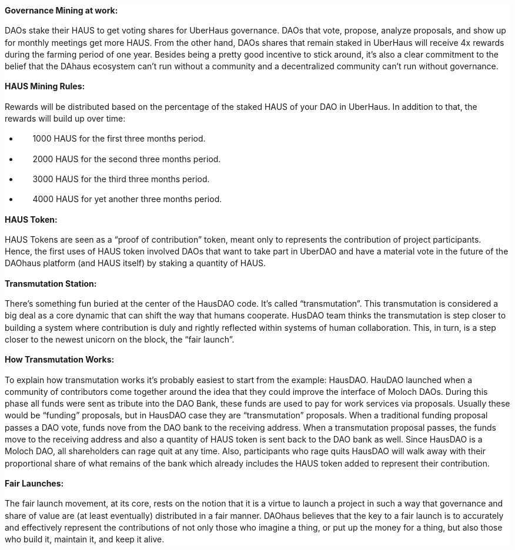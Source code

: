 **Governance Mining at work:**

DAOs stake their HAUS to get voting shares for UberHaus governance. DAOs that vote, propose, analyze proposals, and show up for monthly meetings get more HAUS. From the other hand, DAOs shares that remain staked in UberHaus will receive 4x rewards during the farming period of one year. Besides being a pretty good incentive to stick around, it’s also a clear commitment to the belief that the DAhaus ecosystem can’t run without a community and a decentralized community can’t run without governance.

**HAUS Mining Rules:**

Rewards will be distributed based on the percentage of the staked HAUS of your DAO in UberHaus. In addition to that, the rewards will build up over time:

-       1000 HAUS for the first three months period.

-       2000 HAUS for the second three months period.

-       3000 HAUS for the third three months period.

-       4000 HAUS for yet another three months period.

**HAUS Token:**

HAUS Tokens are seen as a “proof of contribution” token, meant only to represents the contribution of project participants. Hence, the first uses of HAUS token involved DAOs that want to take part in UberDAO and have a material vote in the future of the DAOhaus platform (and HAUS itself) by staking a quantity of HAUS.

**Transmutation Station:**

There’s something fun buried at the center of the HausDAO code. It’s called “transmutation”. This transmutation is considered a big deal as a core dynamic that can shift the way that humans cooperate. HusDAO team thinks the transmutation is step closer to building a system where contribution is duly and rightly reflected within systems of human collaboration. This, in turn, is a step closer to the newest unicorn on the block, the “fair launch”.

**How Transmutation Works:**

To explain how transmutation works it’s probably easiest to start from the example: HausDAO. HauDAO launched when a community of contributors come together around the idea that they could improve the interface of Moloch DAOs. During this phase all funds were sent as tribute into the DAO Bank, these funds are used to pay for work services via proposals. Usually these would be “funding” proposals, but in HausDAO case they are “transmutation” proposals. When a traditional funding proposal passes a DAO vote, funds nove from the DAO bank to the receiving address. When a transmutation proposal passes, the funds move to the receiving address and also a quantity of HAUS token is sent back to the DAO bank as well. Since HausDAO is a Moloch DAO, all shareholders can rage quit at any time. Also, participants who rage quits HausDAO will walk away with their proportional share of what remains of the bank which already includes the HAUS token added to represent their contribution.

**Fair Launches:**

The fair launch movement, at its core, rests on the notion that it is a virtue to launch a project in such a way that governance and share of value are (at least eventually) distributed in a fair manner. DAOhaus believes that the key to a fair launch is to accurately and effectively represent the contributions of not only those who imagine a thing, or put up the money for a thing, but also those who build it, maintain it, and keep it alive.

